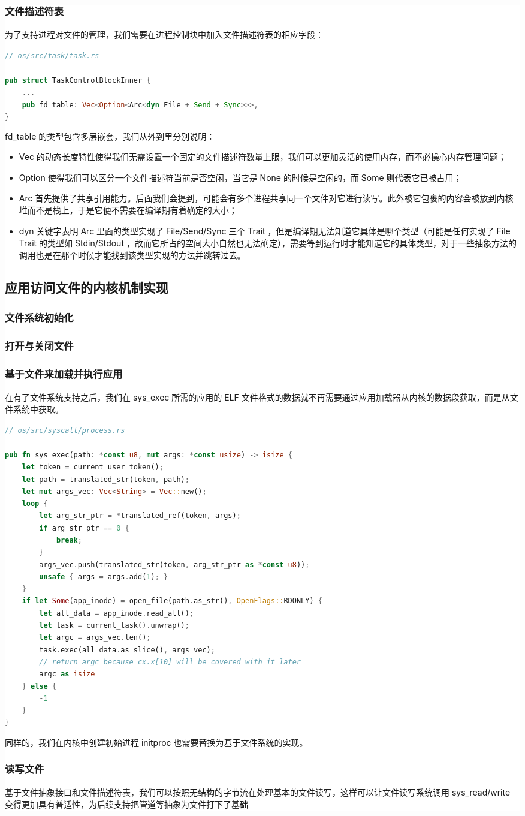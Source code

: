 ### 文件描述符表
为了支持进程对文件的管理，我们需要在进程控制块中加入文件描述符表的相应字段：  

```rust 
// os/src/task/task.rs

pub struct TaskControlBlockInner {
    ...
    pub fd_table: Vec<Option<Arc<dyn File + Send + Sync>>>,
}
```
fd_table 的类型包含多层嵌套，我们从外到里分别说明：

* Vec 的动态长度特性使得我们无需设置一个固定的文件描述符数量上限，我们可以更加灵活的使用内存，而不必操心内存管理问题；

* Option 使得我们可以区分一个文件描述符当前是否空闲，当它是 None 的时候是空闲的，而 Some 则代表它已被占用；

* Arc 首先提供了共享引用能力。后面我们会提到，可能会有多个进程共享同一个文件对它进行读写。此外被它包裹的内容会被放到内核堆而不是栈上，于是它便不需要在编译期有着确定的大小；

* dyn 关键字表明 Arc 里面的类型实现了 File/Send/Sync 三个 Trait ，但是编译期无法知道它具体是哪个类型（可能是任何实现了 File Trait 的类型如 Stdin/Stdout ，故而它所占的空间大小自然也无法确定），需要等到运行时才能知道它的具体类型，对于一些抽象方法的调用也是在那个时候才能找到该类型实现的方法并跳转过去。

## 应用访问文件的内核机制实现
### 文件系统初始化
### 打开与关闭文件
### 基于文件来加载并执行应用
在有了文件系统支持之后，我们在 sys_exec 所需的应用的 ELF 文件格式的数据就不再需要通过应用加载器从内核的数据段获取，而是从文件系统中获取。
```rust 
// os/src/syscall/process.rs

pub fn sys_exec(path: *const u8, mut args: *const usize) -> isize {
    let token = current_user_token();
    let path = translated_str(token, path);
    let mut args_vec: Vec<String> = Vec::new();
    loop {
        let arg_str_ptr = *translated_ref(token, args);
        if arg_str_ptr == 0 {
            break;
        }
        args_vec.push(translated_str(token, arg_str_ptr as *const u8));
        unsafe { args = args.add(1); }
    }
    if let Some(app_inode) = open_file(path.as_str(), OpenFlags::RDONLY) {
        let all_data = app_inode.read_all();
        let task = current_task().unwrap();
        let argc = args_vec.len();
        task.exec(all_data.as_slice(), args_vec);
        // return argc because cx.x[10] will be covered with it later
        argc as isize
    } else {
        -1
    }
}
```
同样的，我们在内核中创建初始进程 initproc 也需要替换为基于文件系统的实现。
### 读写文件
基于文件抽象接口和文件描述符表，我们可以按照无结构的字节流在处理基本的文件读写，这样可以让文件读写系统调用 sys_read/write 变得更加具有普适性，为后续支持把管道等抽象为文件打下了基础
